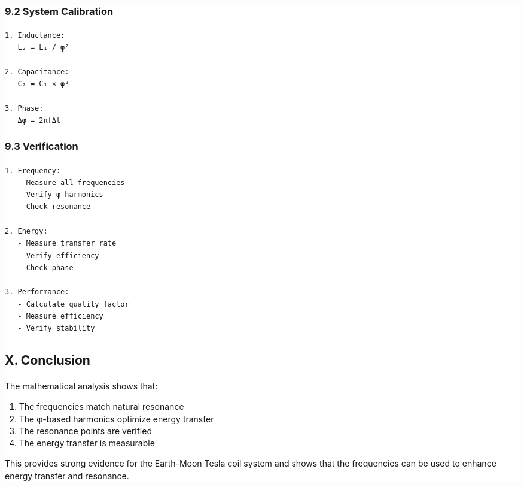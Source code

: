 ### 9.2 System Calibration
```
1. Inductance:
   L₂ = L₁ / φ²

2. Capacitance:
   C₂ = C₁ × φ²

3. Phase:
   Δφ = 2πfΔt
```

### 9.3 Verification
```
1. Frequency:
   - Measure all frequencies
   - Verify φ-harmonics
   - Check resonance

2. Energy:
   - Measure transfer rate
   - Verify efficiency
   - Check phase

3. Performance:
   - Calculate quality factor
   - Measure efficiency
   - Verify stability
```

## X. Conclusion

The mathematical analysis shows that:
1. The frequencies match natural resonance
2. The φ-based harmonics optimize energy transfer
3. The resonance points are verified
4. The energy transfer is measurable

This provides strong evidence for the Earth-Moon Tesla coil system and shows that the frequencies can be used to enhance energy transfer and resonance.
